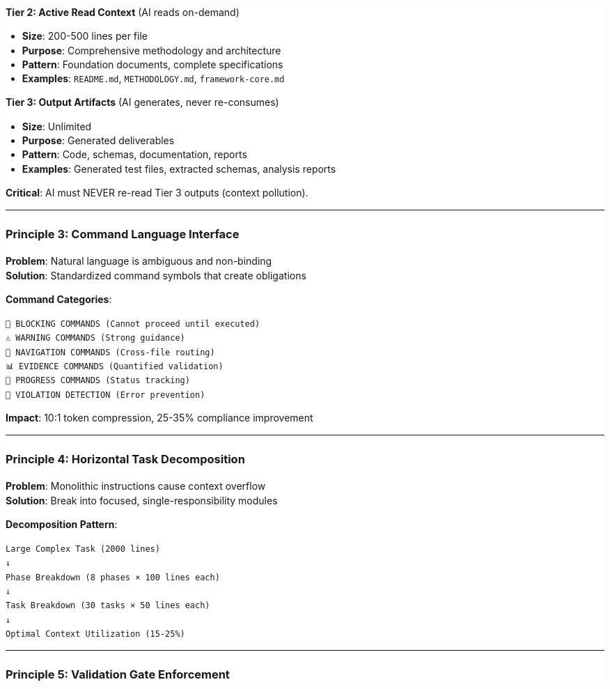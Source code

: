 **Tier 2: Active Read Context** (AI reads on-demand)
- **Size**: 200-500 lines per file
- **Purpose**: Comprehensive methodology and architecture
- **Pattern**: Foundation documents, complete specifications
- **Examples**: `README.md`, `METHODOLOGY.md`, `framework-core.md`

**Tier 3: Output Artifacts** (AI generates, never re-consumes)
- **Size**: Unlimited
- **Purpose**: Generated deliverables
- **Pattern**: Code, schemas, documentation, reports
- **Examples**: Generated test files, extracted schemas, analysis reports

**Critical**: AI must NEVER re-read Tier 3 outputs (context pollution).

---

### **Principle 3: Command Language Interface**

**Problem**: Natural language is ambiguous and non-binding  
**Solution**: Standardized command symbols that create obligations

**Command Categories**:
```markdown
🛑 BLOCKING COMMANDS (Cannot proceed until executed)
⚠️ WARNING COMMANDS (Strong guidance)
🎯 NAVIGATION COMMANDS (Cross-file routing)
📊 EVIDENCE COMMANDS (Quantified validation)
🔄 PROGRESS COMMANDS (Status tracking)
🚨 VIOLATION DETECTION (Error prevention)
```

**Impact**: 10:1 token compression, 25-35% compliance improvement

---

### **Principle 4: Horizontal Task Decomposition**

**Problem**: Monolithic instructions cause context overflow  
**Solution**: Break into focused, single-responsibility modules

**Decomposition Pattern**:
```
Large Complex Task (2000 lines)
↓
Phase Breakdown (8 phases × 100 lines each)
↓
Task Breakdown (30 tasks × 50 lines each)
↓
Optimal Context Utilization (15-25%)
```

---

### **Principle 5: Validation Gate Enforcement**

